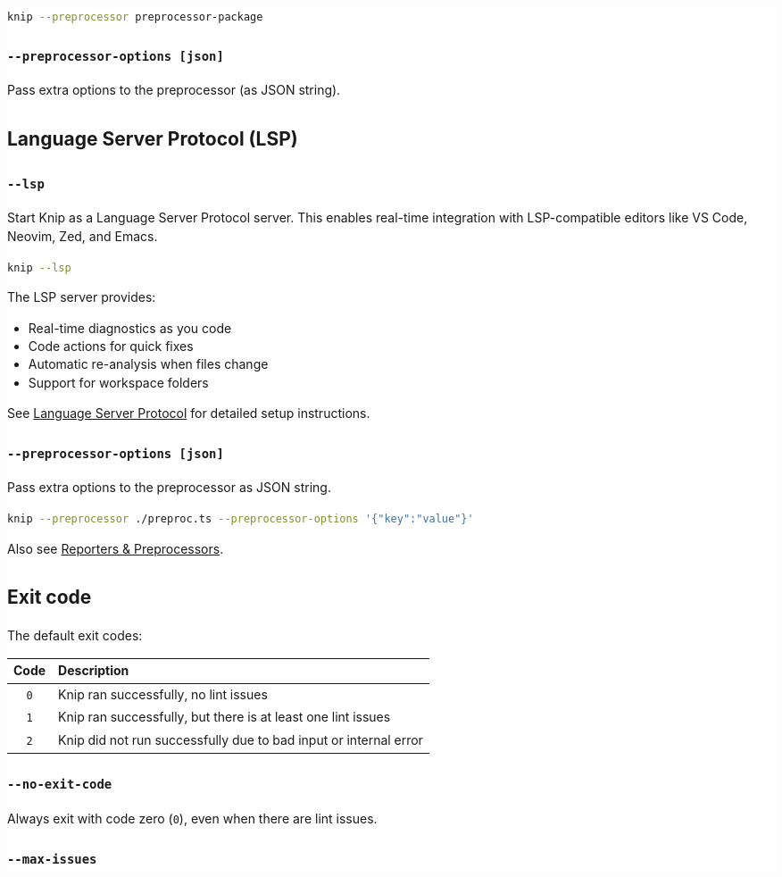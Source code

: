 ```sh
knip --preprocessor preprocessor-package
```

### `--preprocessor-options [json]`

Pass extra options to the preprocessor (as JSON string).

## Language Server Protocol (LSP)

### `--lsp`

Start Knip as a Language Server Protocol server. This enables real-time
integration with LSP-compatible editors like VS Code, Neovim, Zed, and Emacs.

```sh
knip --lsp
```

The LSP server provides:
- Real-time diagnostics as you code
- Code actions for quick fixes
- Automatic re-analysis when files change
- Support for workspace folders

See [Language Server Protocol][19] for detailed setup instructions.

### `--preprocessor-options [json]`

Pass extra options to the preprocessor as JSON string.

```sh
knip --preprocessor ./preproc.ts --preprocessor-options '{"key":"value"}'
```

Also see [Reporters & Preprocessors][18].

## Exit code

The default exit codes:

| Code | Description                                                      |
| :--: | :--------------------------------------------------------------- |
| `0`  | Knip ran successfully, no lint issues                            |
| `1`  | Knip ran successfully, but there is at least one lint issues     |
| `2`  | Knip did not run successfully due to bad input or internal error |

### `--no-exit-code`

Always exit with code zero (`0`), even when there are lint issues.

### `--max-issues`


[1]: https://bun.sh
[2]: ../reference/known-issues.md
[3]: https://no-color.org/
[4]: https://www.npmjs.com/package/picocolors
[5]: #--isolate-workspaces
[6]: https://github.com/oven-sh/bun/issues/9271
[7]: ../guides/troubleshooting.md#trace
[8]: #--trace
[9]: ../features/monorepos-and-workspaces.md#lint-a-single-workspace
[10]: ./configuration.md#includeentryexports
[11]: ../guides/handling-issues.mdx#external-libraries
[12]: ../guides/performance.md#workspace-sharing
[13]: ../features/production-mode.md
[14]: #--production
[15]: ../features/auto-fix.mdx
[16]: ./issue-types.md
[17]: #--tags
[18]: ../features/reporters.md
[19]: ../features/language-server-protocol.md